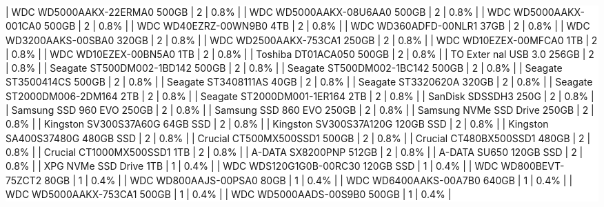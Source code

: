 | WDC WD5000AAKX-22ERMA0 500GB     | 2        | 0.8%    |
| WDC WD5000AAKX-08U6AA0 500GB     | 2        | 0.8%    |
| WDC WD5000AAKX-001CA0 500GB      | 2        | 0.8%    |
| WDC WD40EZRZ-00WN9B0 4TB         | 2        | 0.8%    |
| WDC WD360ADFD-00NLR1 37GB        | 2        | 0.8%    |
| WDC WD3200AAKS-00SBA0 320GB      | 2        | 0.8%    |
| WDC WD2500AAKX-753CA1 250GB      | 2        | 0.8%    |
| WDC WD10EZEX-00MFCA0 1TB         | 2        | 0.8%    |
| WDC WD10EZEX-00BN5A0 1TB         | 2        | 0.8%    |
| Toshiba DT01ACA050 500GB         | 2        | 0.8%    |
| TO Exter nal USB 3.0 256GB       | 2        | 0.8%    |
| Seagate ST500DM002-1BD142 500GB  | 2        | 0.8%    |
| Seagate ST500DM002-1BC142 500GB  | 2        | 0.8%    |
| Seagate ST3500414CS 500GB        | 2        | 0.8%    |
| Seagate ST3408111AS 40GB         | 2        | 0.8%    |
| Seagate ST3320620A 320GB         | 2        | 0.8%    |
| Seagate ST2000DM006-2DM164 2TB   | 2        | 0.8%    |
| Seagate ST2000DM001-1ER164 2TB   | 2        | 0.8%    |
| SanDisk SDSSDH3 250G             | 2        | 0.8%    |
| Samsung SSD 960 EVO 250GB        | 2        | 0.8%    |
| Samsung SSD 860 EVO 250GB        | 2        | 0.8%    |
| Samsung NVMe SSD Drive 250GB     | 2        | 0.8%    |
| Kingston SV300S37A60G 64GB SSD   | 2        | 0.8%    |
| Kingston SV300S37A120G 120GB SSD | 2        | 0.8%    |
| Kingston SA400S37480G 480GB SSD  | 2        | 0.8%    |
| Crucial CT500MX500SSD1 500GB     | 2        | 0.8%    |
| Crucial CT480BX500SSD1 480GB     | 2        | 0.8%    |
| Crucial CT1000MX500SSD1 1TB      | 2        | 0.8%    |
| A-DATA SX8200PNP 512GB           | 2        | 0.8%    |
| A-DATA SU650 120GB SSD           | 2        | 0.8%    |
| XPG NVMe SSD Drive 1TB           | 1        | 0.4%    |
| WDC WDS120G1G0B-00RC30 120GB SSD | 1        | 0.4%    |
| WDC WD800BEVT-75ZCT2 80GB        | 1        | 0.4%    |
| WDC WD800AAJS-00PSA0 80GB        | 1        | 0.4%    |
| WDC WD6400AAKS-00A7B0 640GB      | 1        | 0.4%    |
| WDC WD5000AAKX-753CA1 500GB      | 1        | 0.4%    |
| WDC WD5000AADS-00S9B0 500GB      | 1        | 0.4%    |